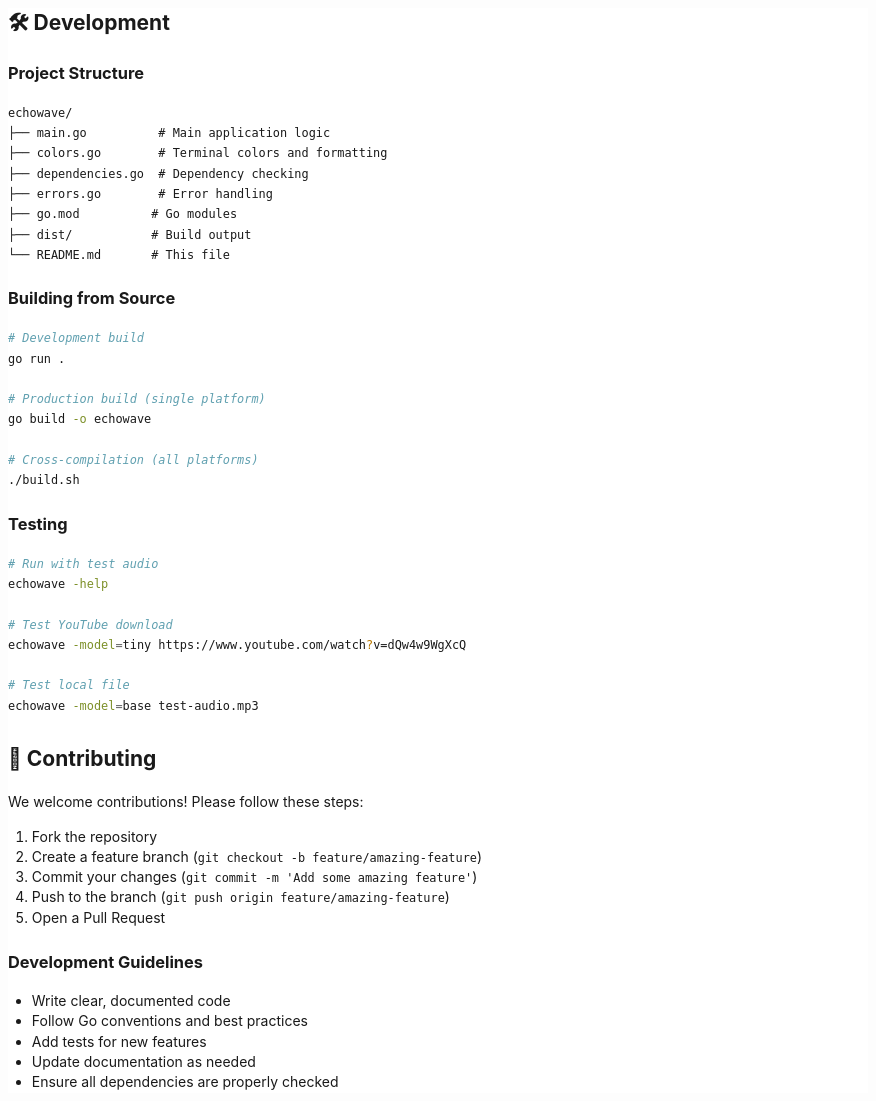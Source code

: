 ## 🛠️ Development

### Project Structure
```
echowave/
├── main.go          # Main application logic
├── colors.go        # Terminal colors and formatting
├── dependencies.go  # Dependency checking
├── errors.go        # Error handling
├── go.mod          # Go modules
├── dist/           # Build output
└── README.md       # This file
```

### Building from Source
```bash
# Development build
go run .

# Production build (single platform)
go build -o echowave

# Cross-compilation (all platforms)
./build.sh
```

### Testing
```bash
# Run with test audio
echowave -help

# Test YouTube download
echowave -model=tiny https://www.youtube.com/watch?v=dQw4w9WgXcQ

# Test local file
echowave -model=base test-audio.mp3
```

## 🤝 Contributing

We welcome contributions! Please follow these steps:

1. Fork the repository
2. Create a feature branch (`git checkout -b feature/amazing-feature`)
3. Commit your changes (`git commit -m 'Add some amazing feature'`)
4. Push to the branch (`git push origin feature/amazing-feature`)
5. Open a Pull Request

### Development Guidelines
- Write clear, documented code
- Follow Go conventions and best practices
- Add tests for new features
- Update documentation as needed
- Ensure all dependencies are properly checked
